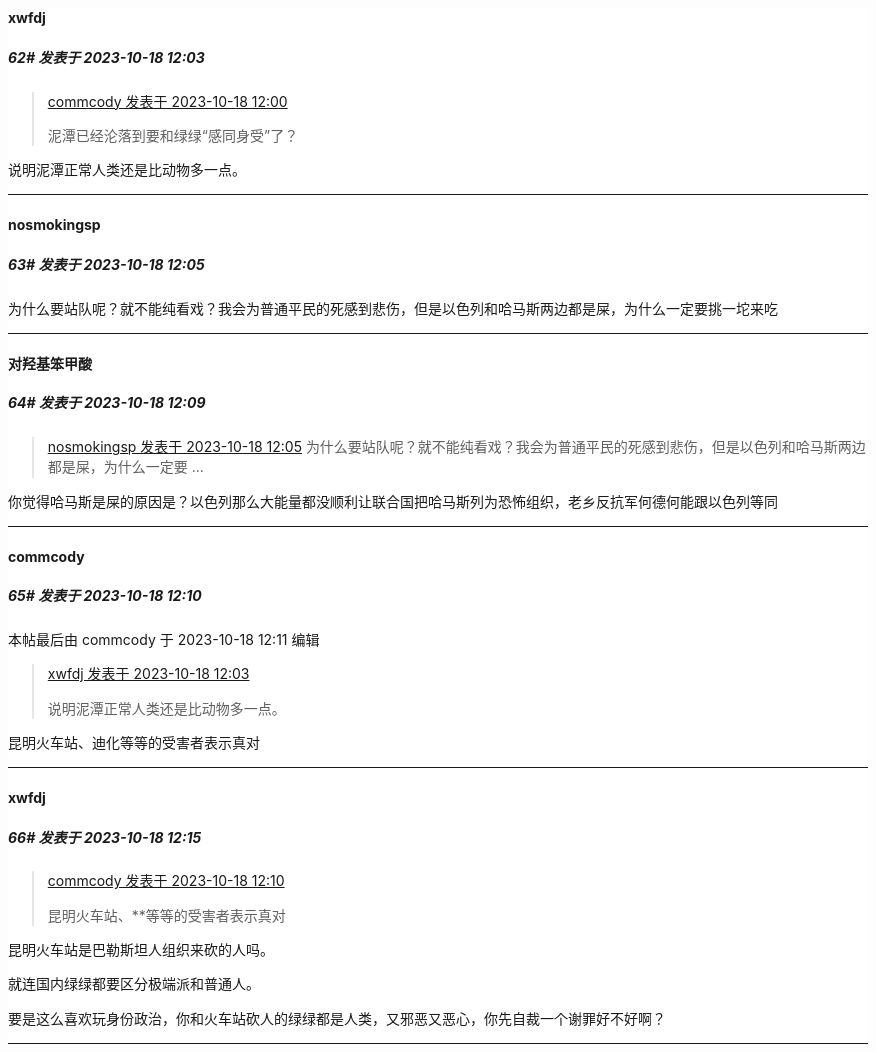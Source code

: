 ####  xwfdj  
##### 62#       发表于 2023-10-18 12:03

<blockquote><a href="httphttps://bbs.saraba1st.com/2b/forum.php?mod=redirect&amp;goto=findpost&amp;pid=62750621&amp;ptid=2156825" target="_blank">commcody 发表于 2023-10-18 12:00</a>

泥潭已经沦落到要和绿绿“感同身受”了？</blockquote>
说明泥潭正常人类还是比动物多一点。

*****

####  nosmokingsp  
##### 63#       发表于 2023-10-18 12:05

为什么要站队呢？就不能纯看戏？我会为普通平民的死感到悲伤，但是以色列和哈马斯两边都是屎，为什么一定要挑一坨来吃

*****

####  对羟基笨甲酸  
##### 64#       发表于 2023-10-18 12:09

<blockquote><a href="httphttps://bbs.saraba1st.com/2b/forum.php?mod=redirect&amp;goto=findpost&amp;pid=62750679&amp;ptid=2156825" target="_blank">nosmokingsp 发表于 2023-10-18 12:05</a>
为什么要站队呢？就不能纯看戏？我会为普通平民的死感到悲伤，但是以色列和哈马斯两边都是屎，为什么一定要 ...</blockquote>
你觉得哈马斯是屎的原因是？以色列那么大能量都没顺利让联合国把哈马斯列为恐怖组织，老乡反抗军何德何能跟以色列等同

*****

####  commcody  
##### 65#       发表于 2023-10-18 12:10

 本帖最后由 commcody 于 2023-10-18 12:11 编辑 
<blockquote><a href="httphttps://bbs.saraba1st.com/2b/forum.php?mod=redirect&amp;goto=findpost&amp;pid=62750651&amp;ptid=2156825" target="_blank">xwfdj 发表于 2023-10-18 12:03</a>

说明泥潭正常人类还是比动物多一点。</blockquote>
昆明火车站、迪化等等的受害者表示真对


*****

####  xwfdj  
##### 66#       发表于 2023-10-18 12:15

<blockquote><a href="httphttps://bbs.saraba1st.com/2b/forum.php?mod=redirect&amp;goto=findpost&amp;pid=62750721&amp;ptid=2156825" target="_blank">commcody 发表于 2023-10-18 12:10</a>

昆明火车站、**等等的受害者表示真对</blockquote>
昆明火车站是巴勒斯坦人组织来砍的人吗。

就连国内绿绿都要区分极端派和普通人。

要是这么喜欢玩身份政治，你和火车站砍人的绿绿都是人类，又邪恶又恶心，你先自裁一个谢罪好不好啊？

*****

